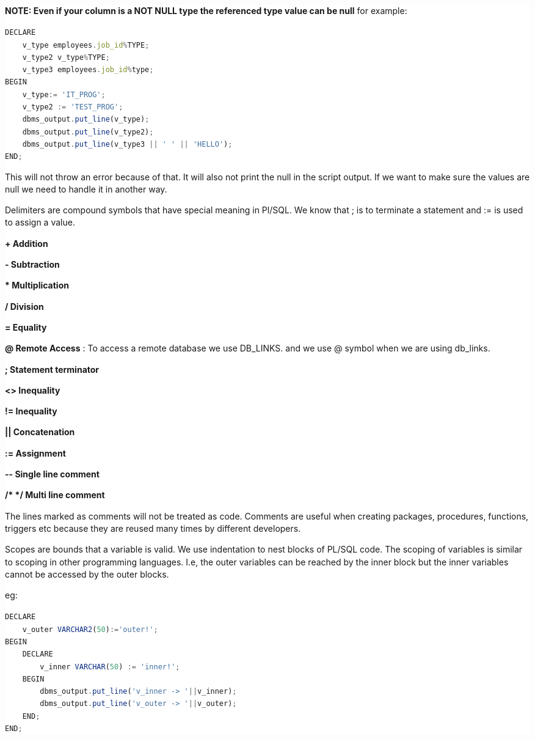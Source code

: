 **NOTE: Even if your column is a NOT NULL type the referenced type value can be null** for example:

```javaScript
DECLARE
    v_type employees.job_id%TYPE;
    v_type2 v_type%TYPE;
    v_type3 employees.job_id%type;
BEGIN
    v_type:= 'IT_PROG';
    v_type2 := 'TEST_PROG';
    dbms_output.put_line(v_type);
    dbms_output.put_line(v_type2);
    dbms_output.put_line(v_type3 || ' ' || 'HELLO');
END;
```

This will not throw an error because of that. It will also not print the null in the script output. If we want to make sure the values are null we need to handle it in another way.

Delimiters are compound symbols that have special meaning in Pl/SQL. We know that ; is to terminate a statement and := is used to assign a value. 

**\+ Addition**

**\- Subtraction**

**\* Multiplication**

**/ Division**

**\= Equality**

**@ Remote Access** : To access a remote database we use DB\_LINKS. and we use @ symbol when we are using db\_links. 

**; Statement terminator**

**<> Inequality**

**!= Inequality**

**|| Concatenation**

**:= Assignment**

**\-- Single line comment**

**/\* \*/ Multi line comment**

The lines marked as comments will not be treated as code. Comments are useful when creating packages, procedures, functions, triggers etc because they are reused many times by different developers. 

Scopes are bounds that a variable is valid. We use indentation to nest blocks of PL/SQL code. The scoping of variables is similar to scoping in other programming languages. I.e, the outer variables can be reached by the inner block but the inner variables cannot be accessed by the outer blocks.

eg:

```javaScript
DECLARE
    v_outer VARCHAR2(50):='outer!';
BEGIN
    DECLARE
        v_inner VARCHAR(50) := 'inner!';
    BEGIN
        dbms_output.put_line('v_inner -> '||v_inner);
        dbms_output.put_line('v_outer -> '||v_outer);
    END;
END;
```
